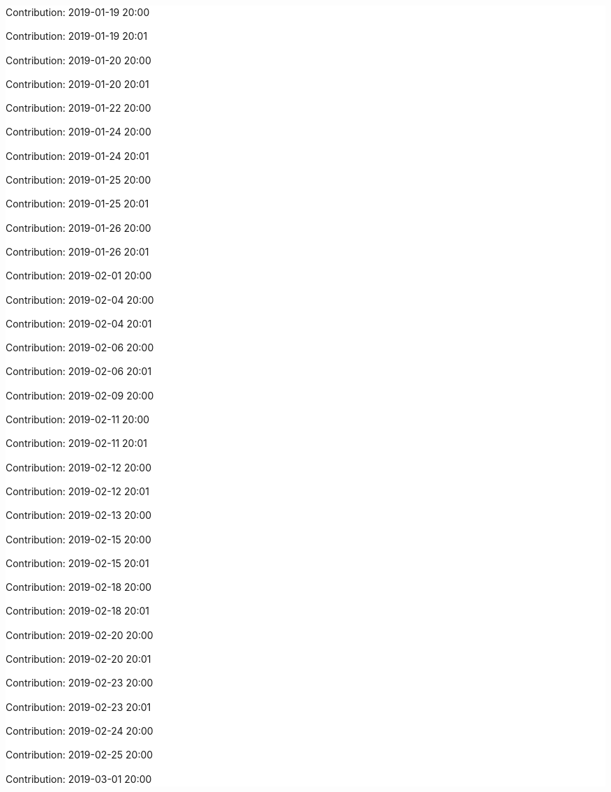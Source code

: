 Contribution: 2019-01-19 20:00

Contribution: 2019-01-19 20:01

Contribution: 2019-01-20 20:00

Contribution: 2019-01-20 20:01

Contribution: 2019-01-22 20:00

Contribution: 2019-01-24 20:00

Contribution: 2019-01-24 20:01

Contribution: 2019-01-25 20:00

Contribution: 2019-01-25 20:01

Contribution: 2019-01-26 20:00

Contribution: 2019-01-26 20:01

Contribution: 2019-02-01 20:00

Contribution: 2019-02-04 20:00

Contribution: 2019-02-04 20:01

Contribution: 2019-02-06 20:00

Contribution: 2019-02-06 20:01

Contribution: 2019-02-09 20:00

Contribution: 2019-02-11 20:00

Contribution: 2019-02-11 20:01

Contribution: 2019-02-12 20:00

Contribution: 2019-02-12 20:01

Contribution: 2019-02-13 20:00

Contribution: 2019-02-15 20:00

Contribution: 2019-02-15 20:01

Contribution: 2019-02-18 20:00

Contribution: 2019-02-18 20:01

Contribution: 2019-02-20 20:00

Contribution: 2019-02-20 20:01

Contribution: 2019-02-23 20:00

Contribution: 2019-02-23 20:01

Contribution: 2019-02-24 20:00

Contribution: 2019-02-25 20:00

Contribution: 2019-03-01 20:00
